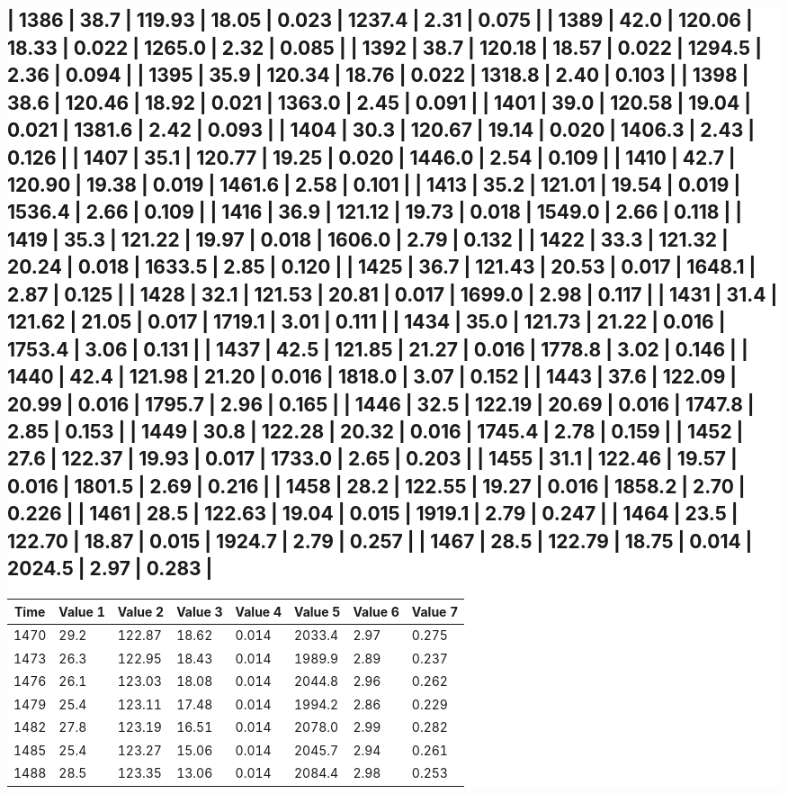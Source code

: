 | 1386 | 38.7    | 119.93  | 18.05   | 0.023   | 1237.4  | 2.31    | 0.075   |
| 1389 | 42.0    | 120.06  | 18.33   | 0.022   | 1265.0  | 2.32    | 0.085   |
| 1392 | 38.7    | 120.18  | 18.57   | 0.022   | 1294.5  | 2.36    | 0.094   |
| 1395 | 35.9    | 120.34  | 18.76   | 0.022   | 1318.8  | 2.40    | 0.103   |
| 1398 | 38.6    | 120.46  | 18.92   | 0.021   | 1363.0  | 2.45    | 0.091   |
| 1401 | 39.0    | 120.58  | 19.04   | 0.021   | 1381.6  | 2.42    | 0.093   |
| 1404 | 30.3    | 120.67  | 19.14   | 0.020   | 1406.3  | 2.43    | 0.126   |
| 1407 | 35.1    | 120.77  | 19.25   | 0.020   | 1446.0  | 2.54    | 0.109   |
| 1410 | 42.7    | 120.90  | 19.38   | 0.019   | 1461.6  | 2.58    | 0.101   |
| 1413 | 35.2    | 121.01  | 19.54   | 0.019   | 1536.4  | 2.66    | 0.109   |
| 1416 | 36.9    | 121.12  | 19.73   | 0.018   | 1549.0  | 2.66    | 0.118   |
| 1419 | 35.3    | 121.22  | 19.97   | 0.018   | 1606.0  | 2.79    | 0.132   |
| 1422 | 33.3    | 121.32  | 20.24   | 0.018   | 1633.5  | 2.85    | 0.120   |
| 1425 | 36.7    | 121.43  | 20.53   | 0.017   | 1648.1  | 2.87    | 0.125   |
| 1428 | 32.1    | 121.53  | 20.81   | 0.017   | 1699.0  | 2.98    | 0.117   |
| 1431 | 31.4    | 121.62  | 21.05   | 0.017   | 1719.1  | 3.01    | 0.111   |
| 1434 | 35.0    | 121.73  | 21.22   | 0.016   | 1753.4  | 3.06    | 0.131   |
| 1437 | 42.5    | 121.85  | 21.27   | 0.016   | 1778.8  | 3.02    | 0.146   |
| 1440 | 42.4    | 121.98  | 21.20   | 0.016   | 1818.0  | 3.07    | 0.152   |
| 1443 | 37.6    | 122.09  | 20.99   | 0.016   | 1795.7  | 2.96    | 0.165   |
| 1446 | 32.5    | 122.19  | 20.69   | 0.016   | 1747.8  | 2.85    | 0.153   |
| 1449 | 30.8    | 122.28  | 20.32   | 0.016   | 1745.4  | 2.78    | 0.159   |
| 1452 | 27.6    | 122.37  | 19.93   | 0.017   | 1733.0  | 2.65    | 0.203   |
| 1455 | 31.1    | 122.46  | 19.57   | 0.016   | 1801.5  | 2.69    | 0.216   |
| 1458 | 28.2    | 122.55  | 19.27   | 0.016   | 1858.2  | 2.70    | 0.226   |
| 1461 | 28.5    | 122.63  | 19.04   | 0.015   | 1919.1  | 2.79    | 0.247   |
| 1464 | 23.5    | 122.70  | 18.87   | 0.015   | 1924.7  | 2.79    | 0.257   |
| 1467 | 28.5    | 122.79  | 18.75   | 0.014   | 2024.5  | 2.97    | 0.283   |
---
| Time | Value 1 | Value 2 | Value 3 | Value 4 | Value 5 | Value 6 | Value 7 |
|------|---------|---------|---------|---------|---------|---------|---------|
| 1470 | 29.2    | 122.87  | 18.62   | 0.014   | 2033.4  | 2.97    | 0.275   |
| 1473 | 26.3    | 122.95  | 18.43   | 0.014   | 1989.9  | 2.89    | 0.237   |
| 1476 | 26.1    | 123.03  | 18.08   | 0.014   | 2044.8  | 2.96    | 0.262   |
| 1479 | 25.4    | 123.11  | 17.48   | 0.014   | 1994.2  | 2.86    | 0.229   |
| 1482 | 27.8    | 123.19  | 16.51   | 0.014   | 2078.0  | 2.99    | 0.282   |
| 1485 | 25.4    | 123.27  | 15.06   | 0.014   | 2045.7  | 2.94    | 0.261   |
| 1488 | 28.5    | 123.35  | 13.06   | 0.014   | 2084.4  | 2.98    | 0.253   |